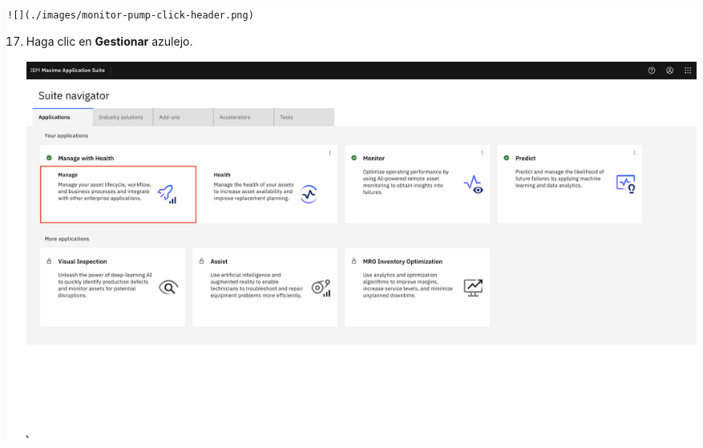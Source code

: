     ![](./images/monitor-pump-click-header.png)

17. Haga clic en **Gestionar** azulejo.

    ![](./images/suite-nav-manage.png)
